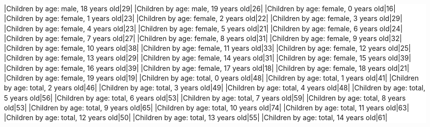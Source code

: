 |Children by age: male, 18 years old|29|
|Children by age: male, 19 years old|26|
|Children by age: female, 0 years old|16|
|Children by age: female, 1 years old|23|
|Children by age: female, 2 years old|22|
|Children by age: female, 3 years old|29|
|Children by age: female, 4 years old|23|
|Children by age: female, 5 years old|21|
|Children by age: female, 6 years old|24|
|Children by age: female, 7 years old|27|
|Children by age: female, 8 years old|31|
|Children by age: female, 9 years old|32|
|Children by age: female, 10 years old|38|
|Children by age: female, 11 years old|33|
|Children by age: female, 12 years old|25|
|Children by age: female, 13 years old|29|
|Children by age: female, 14 years old|31|
|Children by age: female, 15 years old|39|
|Children by age: female, 16 years old|39|
|Children by age: female, 17 years old|18|
|Children by age: female, 18 years old|21|
|Children by age: female, 19 years old|19|
|Children by age: total, 0 years old|48|
|Children by age: total, 1 years old|41|
|Children by age: total, 2 years old|46|
|Children by age: total, 3 years old|49|
|Children by age: total, 4 years old|48|
|Children by age: total, 5 years old|56|
|Children by age: total, 6 years old|53|
|Children by age: total, 7 years old|59|
|Children by age: total, 8 years old|53|
|Children by age: total, 9 years old|65|
|Children by age: total, 10 years old|74|
|Children by age: total, 11 years old|63|
|Children by age: total, 12 years old|50|
|Children by age: total, 13 years old|55|
|Children by age: total, 14 years old|61|